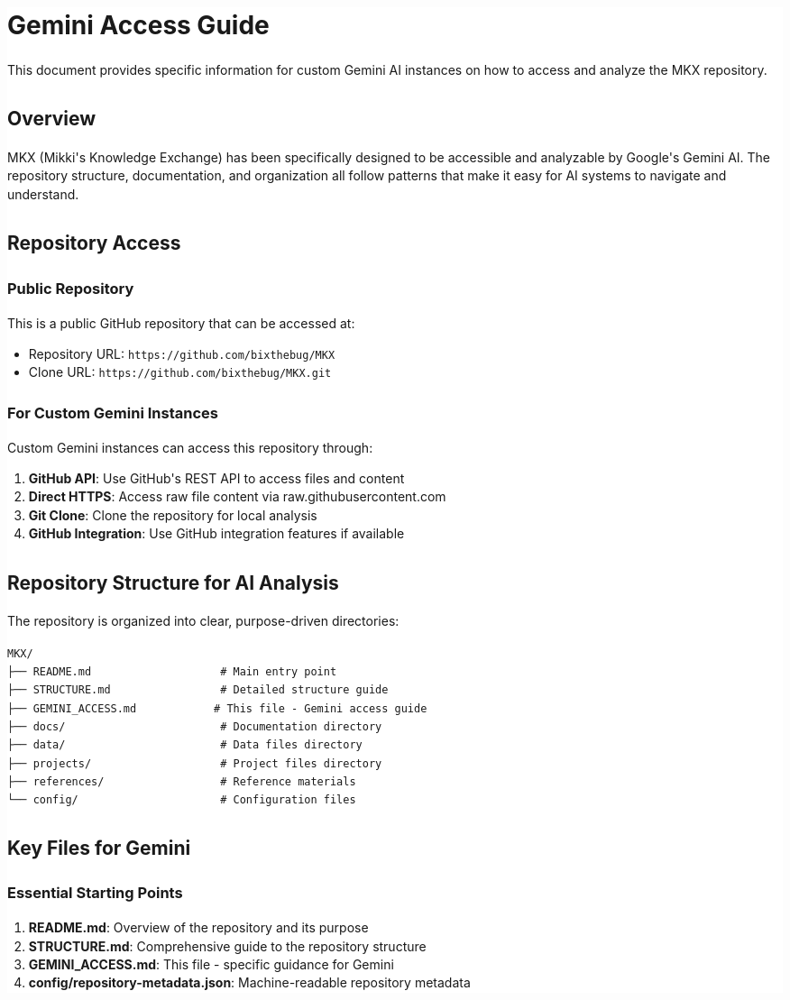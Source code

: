 # Gemini Access Guide

This document provides specific information for custom Gemini AI instances on how to access and analyze the MKX repository.

## Overview

MKX (Mikki's Knowledge Exchange) has been specifically designed to be accessible and analyzable by Google's Gemini AI. The repository structure, documentation, and organization all follow patterns that make it easy for AI systems to navigate and understand.

## Repository Access

### Public Repository
This is a public GitHub repository that can be accessed at:
- Repository URL: `https://github.com/bixthebug/MKX`
- Clone URL: `https://github.com/bixthebug/MKX.git`

### For Custom Gemini Instances

Custom Gemini instances can access this repository through:
1. **GitHub API**: Use GitHub's REST API to access files and content
2. **Direct HTTPS**: Access raw file content via raw.githubusercontent.com
3. **Git Clone**: Clone the repository for local analysis
4. **GitHub Integration**: Use GitHub integration features if available

## Repository Structure for AI Analysis

The repository is organized into clear, purpose-driven directories:

```
MKX/
├── README.md                    # Main entry point
├── STRUCTURE.md                 # Detailed structure guide
├── GEMINI_ACCESS.md            # This file - Gemini access guide
├── docs/                        # Documentation directory
├── data/                        # Data files directory
├── projects/                    # Project files directory
├── references/                  # Reference materials
└── config/                      # Configuration files
```

## Key Files for Gemini

### Essential Starting Points
1. **README.md**: Overview of the repository and its purpose
2. **STRUCTURE.md**: Comprehensive guide to the repository structure
3. **GEMINI_ACCESS.md**: This file - specific guidance for Gemini
4. **config/repository-metadata.json**: Machine-readable repository metadata
